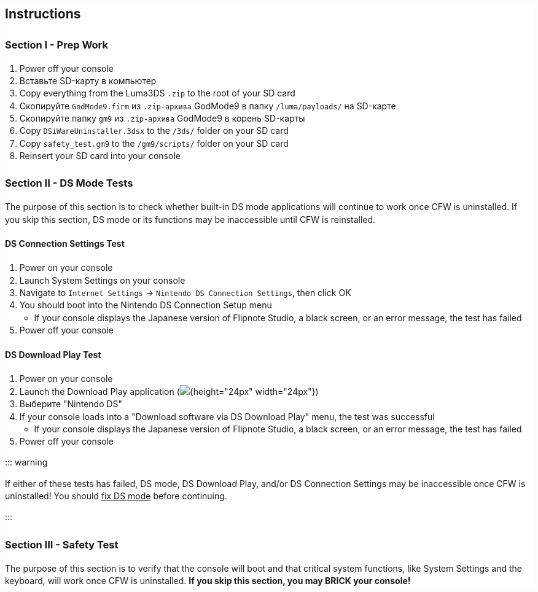 ## Instructions

### Section I - Prep Work

1. Power off your console
2. Вставьте SD-карту в компьютер
3. Copy everything from the Luma3DS `.zip` to the root of your SD card
4. Скопируйте `GodMode9.firm` из `.zip-архива` GodMode9 в папку `/luma/payloads/` на SD-карте
5. Скопируйте папку `gm9` из `.zip-архива` GodMode9 в корень SD-карты
6. Copy `DSiWareUninstaller.3dsx` to the `/3ds/` folder on your SD card
7. Copy `safety_test.gm9` to the `/gm9/scripts/` folder on your SD card
8. Reinsert your SD card into your console

### Section II - DS Mode Tests

The purpose of this section is to check whether built-in DS mode applications will continue to work once CFW is uninstalled. If you skip this section, DS mode or its functions may be inaccessible until CFW is reinstalled.

#### DS Connection Settings Test

1. Power on your console
2. Launch System Settings on your console
3. Navigate to `Internet Settings` -> `Nintendo DS Connection Settings`, then click OK
4. You should boot into the Nintendo DS Connection Setup menu
   - If your console displays the Japanese version of Flipnote Studio, a black screen, or an error message, the test has failed
5. Power off your console

#### DS Download Play Test

1. Power on your console
2. Launch the Download Play application (![](/images/download-play-icon.png){height="24px" width="24px"})
3. Выберите "Nintendo DS"
4. If your console loads into a "Download software via DS Download Play" menu, the test was successful
   - If your console displays the Japanese version of Flipnote Studio, a black screen, or an error message, the test has failed
5. Power off your console

::: warning

If either of these tests has failed, DS mode, DS Download Play, and/or DS Connection Settings may be inaccessible once CFW is uninstalled! You should [fix DS mode](troubleshooting#software-issues-on-consoles-with-custom-firmware) before continuing.

:::

### Section III - Safety Test

The purpose of this section is to verify that the console will boot and that critical system functions, like System Settings and the keyboard, will work once CFW is uninstalled. **If you skip this section, you may BRICK your console!**
